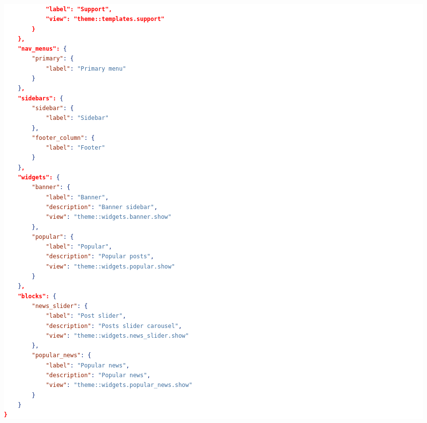 ```json
            "label": "Support",
            "view": "theme::templates.support"
        }
    },
    "nav_menus": {
        "primary": {
            "label": "Primary menu"
        }
    },
    "sidebars": {
        "sidebar": {
            "label": "Sidebar"
        },
        "footer_column": {
            "label": "Footer"
        }
    },
    "widgets": {
        "banner": {
            "label": "Banner",
            "description": "Banner sidebar",
            "view": "theme::widgets.banner.show"
        },
        "popular": {
            "label": "Popular",
            "description": "Popular posts",
            "view": "theme::widgets.popular.show"
        }
    },
    "blocks": {
        "news_slider": {
            "label": "Post slider",
            "description": "Posts slider carousel",
            "view": "theme::widgets.news_slider.show"
        },
        "popular_news": {
            "label": "Popular news",
            "description": "Popular news",
            "view": "theme::widgets.popular_news.show"
        }
    }
}
```